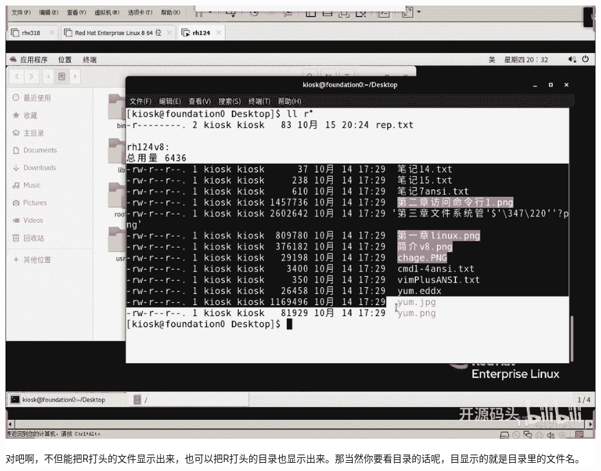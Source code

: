 ![](img/06e1656ca1f59026a7f369e1bcb849bb_2.png)

对吧啊，不但能把R打头的文件显示出来，也可以把R打头的目录也显示出来。那当然你要看目录的话呢，目显示的就是目录里的文件名。



